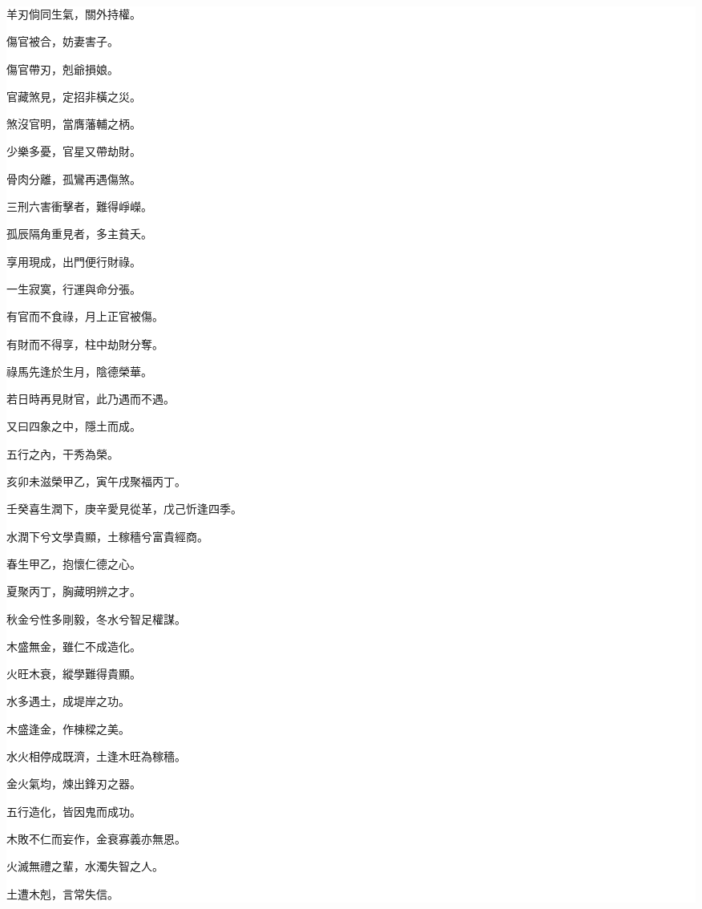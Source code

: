 羊刃倘同生氣，關外持權。

傷官被合，妨妻害子。

傷官帶刃，剋爺損娘。

官藏煞見，定招非橫之災。

煞沒官明，當膺藩輔之柄。

少樂多憂，官星又帶劫財。

骨肉分離，孤鸞再遇傷煞。

三刑六害衝擊者，難得崢嶸。

孤辰隔角重見者，多主貧夭。

享用現成，出門便行財祿。

一生寂寞，行運與命分張。

有官而不食祿，月上正官被傷。

有財而不得享，柱中劫財分奪。

祿馬先逢於生月，陰德榮華。

若日時再見財官，此乃遇而不遇。

又曰四象之中，隱土而成。

五行之內，干秀為榮。

亥卯未滋榮甲乙，寅午戌聚福丙丁。

壬癸喜生潤下，庚辛愛見從革，戊己忻逢四季。

水潤下兮文學貴顯，土稼穡兮富貴經商。

春生甲乙，抱懷仁德之心。

夏聚丙丁，胸藏明辨之才。

秋金兮性多剛毅，冬水兮智足權謀。

木盛無金，雖仁不成造化。

火旺木衰，縱學難得貴顯。

水多遇土，成堤岸之功。

木盛逢金，作棟樑之美。

水火相停成既濟，土逢木旺為稼穡。

金火氣均，煉出鋒刃之器。

五行造化，皆因鬼而成功。

木敗不仁而妄作，金衰寡義亦無恩。

火滅無禮之輩，水濁失智之人。

土遭木剋，言常失信。
